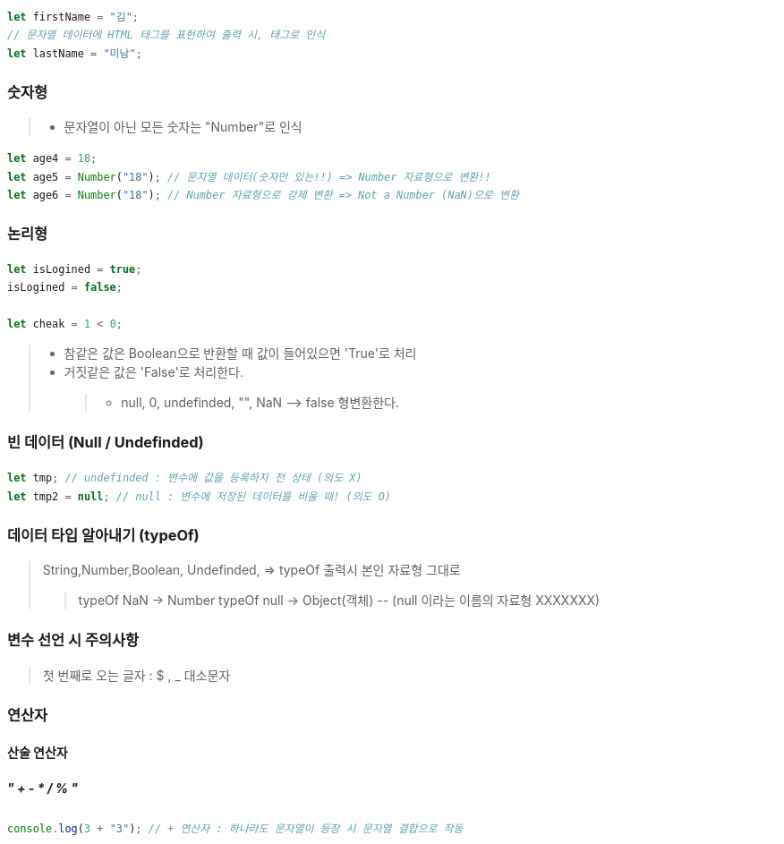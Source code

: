 ```js
let firstName = "김";
// 문자열 데이터에 HTML 태그를 표현하여 출력 시, 태그로 인식
let lastName = "미남";
```

### 숫자형

> - 문자열이 아닌 모든 숫자는 "Number"로 인식

```js
let age4 = 18;
let age5 = Number("18"); // 문자열 데이터(숫자만 있는!!) => Number 자료형으로 변환!!
let age6 = Number("18"); // Number 자료형으로 강제 변환 => Not a Number (NaN)으로 변환
```

### 논리형

```js
let isLogined = true;
isLogined = false;

let cheak = 1 < 0;
```

> - 참같은 값은 Boolean으로 반환할 때 값이 들어있으면 'True'로 처리
> - 거짓같은 값은 'False'로 처리한다.
>   > - null, 0, undefinded, "", NaN --> false 형변환한다.

### 빈 데이터 (Null / Undefinded)

```js
let tmp; // undefinded : 변수에 값을 등록하지 전 상태 (의도 X)
let tmp2 = null; // null : 변수에 저장된 데이터를 비울 때! (의도 O)
```

### 데이터 타입 알아내기 (typeOf)

> String,Number,Boolean, Undefinded, => typeOf 출력시 본인 자료형 그대로
>
> > typeOf NaN -> Number
> > typeOf null -> Object(객체) -- (null 이라는 이름의 자료형 XXXXXXX)

### 변수 선언 시 주의사항

> 첫 번째로 오는 글자 : $ , \_ 대소문자

### 연산자

#### 산술 연산자

##### " + - \* / % "

```js
console.log(3 + "3"); // + 연산자 : 하나라도 문자열이 등장 시 문자열 결합으로 작동
```
